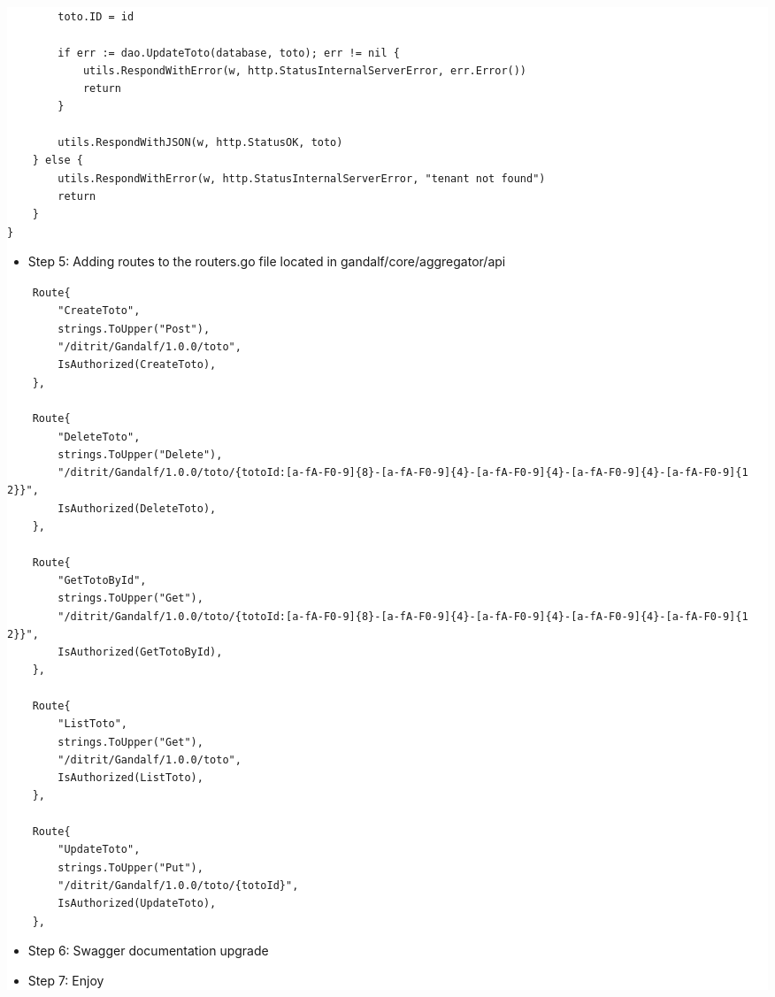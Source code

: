 ```
		toto.ID = id

		if err := dao.UpdateToto(database, toto); err != nil {
			utils.RespondWithError(w, http.StatusInternalServerError, err.Error())
			return
		}

		utils.RespondWithJSON(w, http.StatusOK, toto)
	} else {
		utils.RespondWithError(w, http.StatusInternalServerError, "tenant not found")
		return
	}
}
```
+ Step 5: Adding routes to the routers.go file located in gandalf/core/aggregator/api
```
	Route{
		"CreateToto",
		strings.ToUpper("Post"),
		"/ditrit/Gandalf/1.0.0/toto",
		IsAuthorized(CreateToto),
	},

	Route{
		"DeleteToto",
		strings.ToUpper("Delete"),
		"/ditrit/Gandalf/1.0.0/toto/{totoId:[a-fA-F0-9]{8}-[a-fA-F0-9]{4}-[a-fA-F0-9]{4}-[a-fA-F0-9]{4}-[a-fA-F0-9]{12}}",
		IsAuthorized(DeleteToto),
	},

	Route{
		"GetTotoById",
		strings.ToUpper("Get"),
		"/ditrit/Gandalf/1.0.0/toto/{totoId:[a-fA-F0-9]{8}-[a-fA-F0-9]{4}-[a-fA-F0-9]{4}-[a-fA-F0-9]{4}-[a-fA-F0-9]{12}}",
		IsAuthorized(GetTotoById),
	},

	Route{
		"ListToto",
		strings.ToUpper("Get"),
		"/ditrit/Gandalf/1.0.0/toto",
		IsAuthorized(ListToto),
	},

	Route{
		"UpdateToto",
		strings.ToUpper("Put"),
		"/ditrit/Gandalf/1.0.0/toto/{totoId}",
		IsAuthorized(UpdateToto),
	},
```
+ Step 6: Swagger documentation upgrade

+ Step 7: Enjoy
